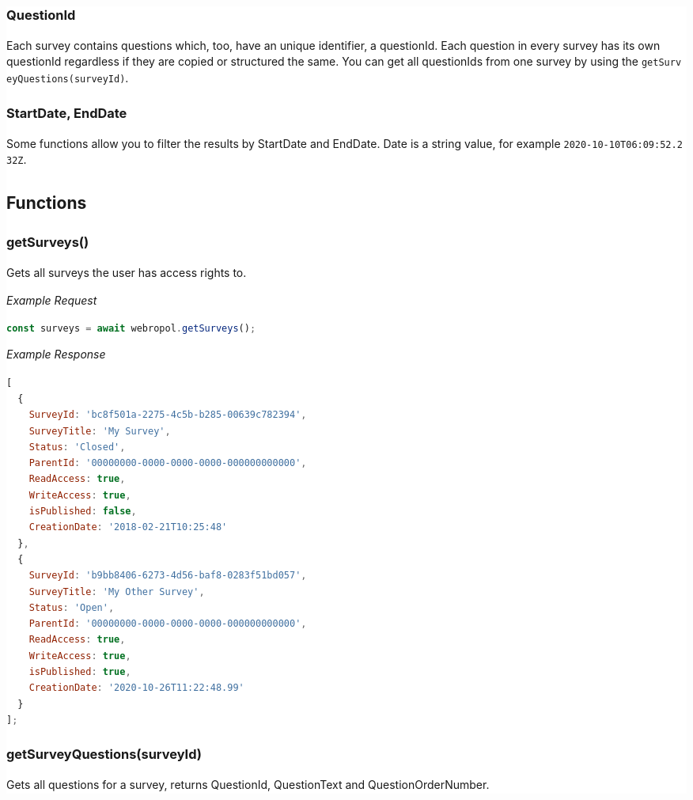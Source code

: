 ### QuestionId

Each survey contains questions which, too, have an unique identifier, a questionId. Each question in every survey has its own questionId regardless if they are copied or structured the same. You can get all questionIds from one survey by using the `getSurveyQuestions(surveyId)`.

### StartDate, EndDate

Some functions allow you to filter the results by StartDate and EndDate. Date is a string value, for example `2020-10-10T06:09:52.232Z`.

## Functions

### getSurveys()

Gets all surveys the user has access rights to.

_Example Request_

```javascript
const surveys = await webropol.getSurveys();
```

_Example Response_

```javascript
[
  {
    SurveyId: 'bc8f501a-2275-4c5b-b285-00639c782394',
    SurveyTitle: 'My Survey',
    Status: 'Closed',
    ParentId: '00000000-0000-0000-0000-000000000000',
    ReadAccess: true,
    WriteAccess: true,
    isPublished: false,
    CreationDate: '2018-02-21T10:25:48'
  },
  {
    SurveyId: 'b9bb8406-6273-4d56-baf8-0283f51bd057',
    SurveyTitle: 'My Other Survey',
    Status: 'Open',
    ParentId: '00000000-0000-0000-0000-000000000000',
    ReadAccess: true,
    WriteAccess: true,
    isPublished: true,
    CreationDate: '2020-10-26T11:22:48.99'
  }
];
```

### getSurveyQuestions(surveyId)

Gets all questions for a survey, returns QuestionId, QuestionText and QuestionOrderNumber.
